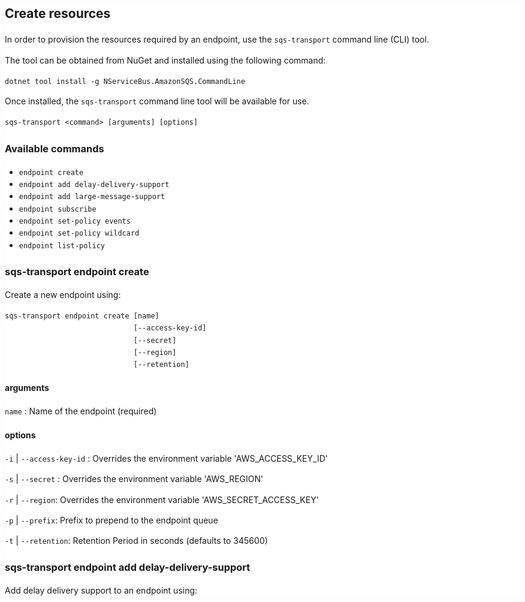 ## Create resources

In order to provision the resources required by an endpoint, use the `sqs-transport` command line (CLI) tool.

The tool can be obtained from NuGet and installed using the following command:

```
dotnet tool install -g NServiceBus.AmazonSQS.CommandLine
```

Once installed, the `sqs-transport` command line tool will be available for use.

`sqs-transport <command> [arguments] [options]`

### Available commands

- `endpoint create`
- `endpoint add delay-delivery-support`
- `endpoint add large-message-support`
- `endpoint subscribe`
- `endpoint set-policy events`
- `endpoint set-policy wildcard`
- `endpoint list-policy`

### sqs-transport endpoint create

Create a new endpoint using:

```
sqs-transport endpoint create [name]
                              [--access-key-id]
                              [--secret]
                              [--region]
                              [--retention]
```

#### arguments

`name` : Name of the endpoint (required)

#### options

`-i` | `--access-key-id` : Overrides the environment variable 'AWS_ACCESS_KEY_ID'

`-s` | `--secret` : Overrides the environment variable 'AWS_REGION'

`-r` | `--region`: Overrides the environment variable 'AWS_SECRET_ACCESS_KEY'

`-p` | `--prefix`: Prefix to prepend to the endpoint queue

`-t` | `--retention`: Retention Period in seconds (defaults to 345600)

### sqs-transport endpoint add delay-delivery-support

Add delay delivery support to an endpoint using:
